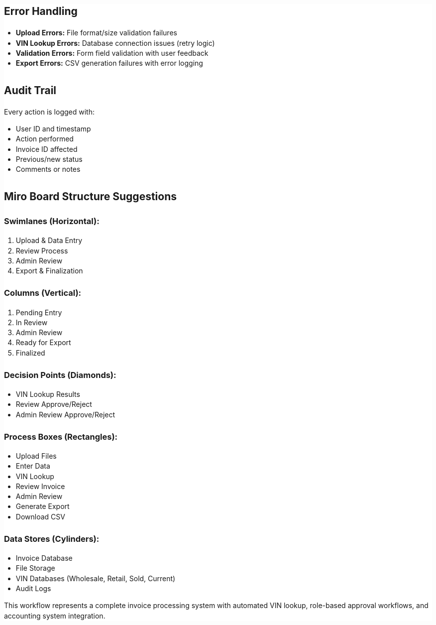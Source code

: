 ## Error Handling

- **Upload Errors:** File format/size validation failures
- **VIN Lookup Errors:** Database connection issues (retry logic)
- **Validation Errors:** Form field validation with user feedback
- **Export Errors:** CSV generation failures with error logging

## Audit Trail

Every action is logged with:
- User ID and timestamp
- Action performed
- Invoice ID affected
- Previous/new status
- Comments or notes

## Miro Board Structure Suggestions

### Swimlanes (Horizontal):
1. Upload & Data Entry
2. Review Process  
3. Admin Review
4. Export & Finalization

### Columns (Vertical):
1. Pending Entry
2. In Review
3. Admin Review
4. Ready for Export
5. Finalized

### Decision Points (Diamonds):
- VIN Lookup Results
- Review Approve/Reject
- Admin Review Approve/Reject

### Process Boxes (Rectangles):
- Upload Files
- Enter Data
- VIN Lookup
- Review Invoice
- Admin Review
- Generate Export
- Download CSV

### Data Stores (Cylinders):
- Invoice Database
- File Storage
- VIN Databases (Wholesale, Retail, Sold, Current)
- Audit Logs

This workflow represents a complete invoice processing system with automated VIN lookup, role-based approval workflows, and accounting system integration.